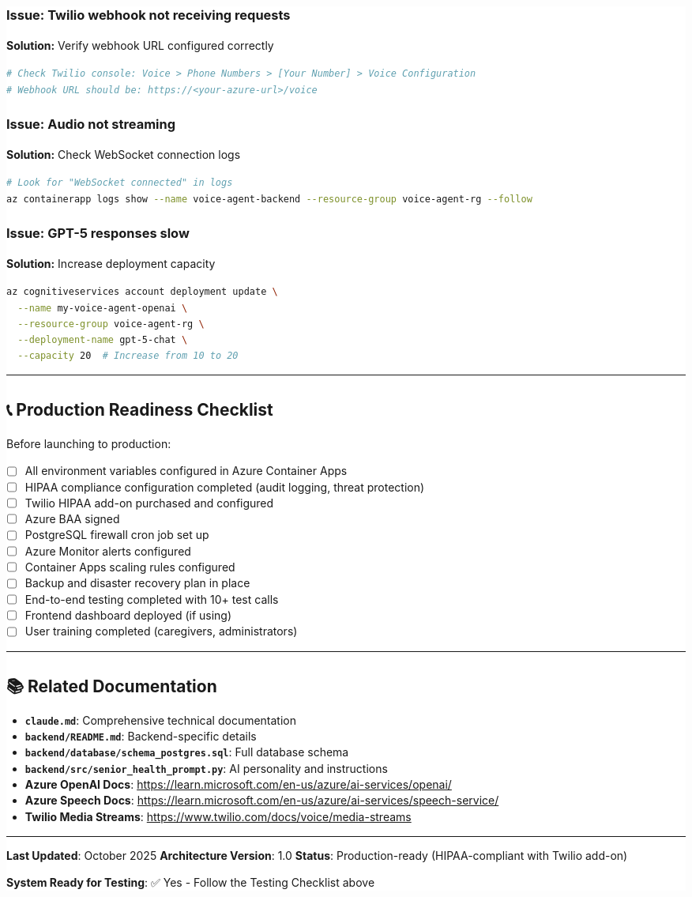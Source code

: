 ### Issue: Twilio webhook not receiving requests
**Solution:** Verify webhook URL configured correctly
```bash
# Check Twilio console: Voice > Phone Numbers > [Your Number] > Voice Configuration
# Webhook URL should be: https://<your-azure-url>/voice
```

### Issue: Audio not streaming
**Solution:** Check WebSocket connection logs
```bash
# Look for "WebSocket connected" in logs
az containerapp logs show --name voice-agent-backend --resource-group voice-agent-rg --follow
```

### Issue: GPT-5 responses slow
**Solution:** Increase deployment capacity
```bash
az cognitiveservices account deployment update \
  --name my-voice-agent-openai \
  --resource-group voice-agent-rg \
  --deployment-name gpt-5-chat \
  --capacity 20  # Increase from 10 to 20
```

---

## 📞 Production Readiness Checklist

Before launching to production:

- [ ] All environment variables configured in Azure Container Apps
- [ ] HIPAA compliance configuration completed (audit logging, threat protection)
- [ ] Twilio HIPAA add-on purchased and configured
- [ ] Azure BAA signed
- [ ] PostgreSQL firewall cron job set up
- [ ] Azure Monitor alerts configured
- [ ] Container Apps scaling rules configured
- [ ] Backup and disaster recovery plan in place
- [ ] End-to-end testing completed with 10+ test calls
- [ ] Frontend dashboard deployed (if using)
- [ ] User training completed (caregivers, administrators)

---

## 📚 Related Documentation

- **`claude.md`**: Comprehensive technical documentation
- **`backend/README.md`**: Backend-specific details
- **`backend/database/schema_postgres.sql`**: Full database schema
- **`backend/src/senior_health_prompt.py`**: AI personality and instructions
- **Azure OpenAI Docs**: https://learn.microsoft.com/en-us/azure/ai-services/openai/
- **Azure Speech Docs**: https://learn.microsoft.com/en-us/azure/ai-services/speech-service/
- **Twilio Media Streams**: https://www.twilio.com/docs/voice/media-streams

---

**Last Updated**: October 2025
**Architecture Version**: 1.0
**Status**: Production-ready (HIPAA-compliant with Twilio add-on)

**System Ready for Testing**: ✅ Yes - Follow the Testing Checklist above
